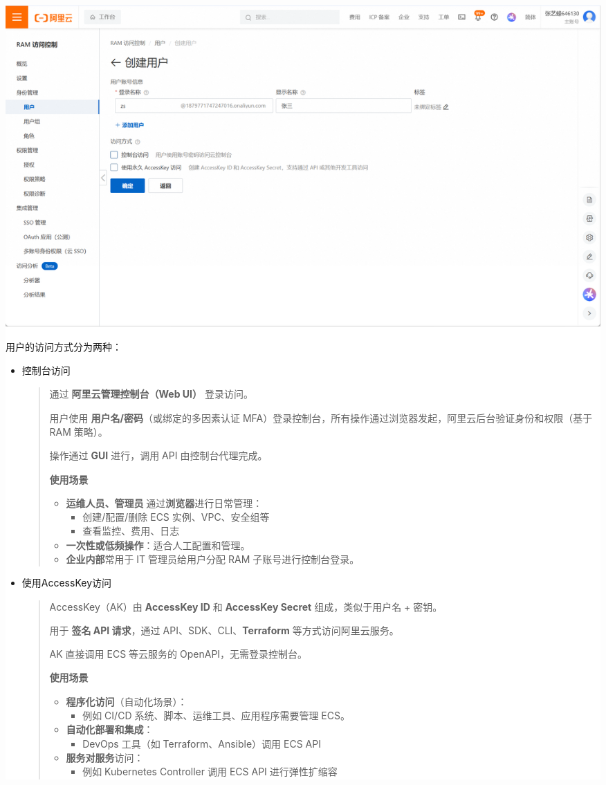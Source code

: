 ![image-20250806094038057](../markdown_img/image-20250806094038057.png)

用户的访问方式分为两种：

- 控制台访问

  > 通过 **阿里云管理控制台（Web UI）** 登录访问。
  >
  > 用户使用 **用户名/密码**（或绑定的多因素认证 MFA）登录控制台，所有操作通过浏览器发起，阿里云后台验证身份和权限（基于 RAM 策略）。
  >
  > 操作通过 **GUI** 进行，调用 API 由控制台代理完成。
  >
  > **使用场景**
  >
  > - **运维人员、管理员** 通过**浏览器**进行日常管理：
  >   - 创建/配置/删除 ECS 实例、VPC、安全组等
  >   - 查看监控、费用、日志
  > - **一次性或低频操作**：适合人工配置和管理。
  > - **企业内部**常用于 IT 管理员给用户分配 RAM 子账号进行控制台登录。

- 使用AccessKey访问

  > AccessKey（AK）由 **AccessKey ID** 和 **AccessKey Secret** 组成，类似于用户名 + 密钥。
  >
  > 用于 **签名 API 请求**，通过 API、SDK、CLI、**Terraform** 等方式访问阿里云服务。
  >
  > AK 直接调用 ECS 等云服务的 OpenAPI，无需登录控制台。
  >
  > **使用场景**
  >
  > - **程序化访问**（自动化场景）：
  >   - 例如 CI/CD 系统、脚本、运维工具、应用程序需要管理 ECS。
  > - **自动化部署和集成**：
  >   - DevOps 工具（如 Terraform、Ansible）调用 ECS API
  > - **服务对服务**访问：
  >   - 例如 Kubernetes Controller 调用 ECS API 进行弹性扩缩容
